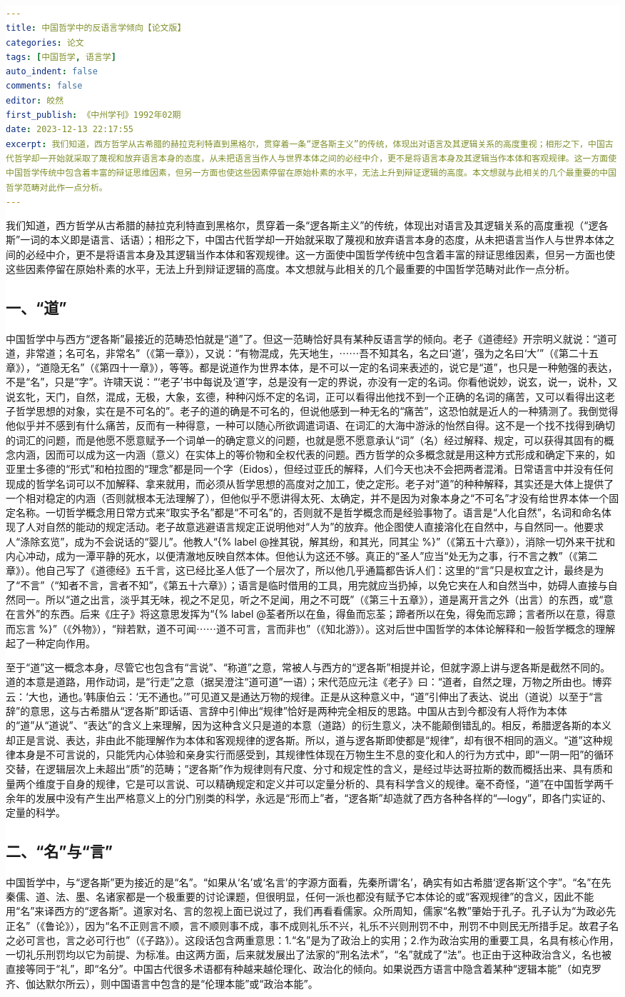 ```yaml
---
title: 中国哲学中的反语言学倾向【论文版】
categories: 论文
tags: [中国哲学, 语言学]
auto_indent: false
comments: false
editor: 皎然
first_publish: 《中州学刊》1992年02期
date: 2023-12-13 22:17:55
excerpt: 我们知道，西方哲学从古希腊的赫拉克利特直到黑格尔，贯穿着一条“逻各斯主义”的传统，体现出对语言及其逻辑关系的高度重视；相形之下，中国古代哲学却一开始就采取了蔑视和放弃语言本身的态度，从未把语言当作人与世界本体之间的必经中介，更不是将语言本身及其逻辑当作本体和客观规律。这一方面使中国哲学传统中包含着丰富的辩证思维因素，但另一方面也使这些因素停留在原始朴素的水平，无法上升到辩证逻辑的高度。本文想就与此相关的几个最重要的中国哲学范畴对此作一点分析。
---
```

我们知道，西方哲学从古希腊的赫拉克利特直到黑格尔，贯穿着一条“逻各斯主义”的传统，体现出对语言及其逻辑关系的高度重视（“逻各斯”一词的本义即是语言、话语）；相形之下，中国古代哲学却一开始就采取了蔑视和放弃语言本身的态度，从未把语言当作人与世界本体之间的必经中介，更不是将语言本身及其逻辑当作本体和客观规律。这一方面使中国哲学传统中包含着丰富的辩证思维因素，但另一方面也使这些因素停留在原始朴素的水平，无法上升到辩证逻辑的高度。本文想就与此相关的几个最重要的中国哲学范畴对此作一点分析。

## 一、“道”
中国哲学中与西方“逻各斯”最接近的范畴恐怕就是“道”了。但这一范畴恰好具有某种反语言学的倾向。老子《道德经》开宗明义就说：“道可道，非常道；名可名，非常名”（《第一章》），又说：“有物混成，先天地生，⋯⋯吾不知其名，名之曰‘道’，强为之名曰‘大’”（《第二十五章》），“道隐无名”（《第四十一章》），等等。都是说道作为世界本体，是不可以一定的名词来表述的，说它是“道”，也只是一种勉强的表达，不是“名”，只是“字”。许啸天说：“‘老子’书中每说及‘道’字，总是没有一定的界说，亦没有一定的名词。你看他说妙，说玄，说一，说朴，又说玄牝，天门，自然，混成，无极，大象，玄德，种种闪烁不定的名词，正可以看得出他找不到一个正确的名词的痛苦，又可以看得出这老子哲学思想的对象，实在是不可名的”。老子的道的确是不可名的，但说他感到一种无名的“痛苦”，这恐怕就是近人的一种猜测了。我倒觉得他似乎并不感到有什么痛苦，反而有一种得意，一种可以随心所欲调遣词语、在词汇的大海中游泳的怡然自得。这不是一个找不找得到确切的词汇的问题，而是他愿不愿意赋予一个词单一的确定意义的问题，也就是愿不愿意承认“词”（名）经过解释、规定，可以获得其固有的概念内涵，因而可以成为这一内涵（意义）在实体上的等价物和全权代表的问题。西方哲学的众多概念就是用这种方式形成和确定下来的，如亚里士多德的“形式”和柏拉图的“理念”都是同一个字（Eidos），但经过亚氏的解释，人们今天也决不会把两者混淆。日常语言中并没有任何现成的哲学名词可以不加解释、拿来就用，而必须从哲学思想的高度对之加工，使之定形。老子对“道”的种种解释，其实还是大体上提供了一个相对稳定的内涵（否则就根本无法理解了），但他似乎不愿讲得太死、太确定，并不是因为对象本身之“不可名”才没有给世界本体一个固定名称。一切哲学概念用日常方式来“取实予名”都是“不可名”的，否则就不是哲学概念而是经验事物了。语言是“人化自然”，名词和命名体现了人对自然的能动的规定活动。老子故意逃避语言规定正说明他对“人为”的放弃。他企图使人直接溶化在自然中，与自然同一。他要求人“涤除玄览”，成为不会说话的“婴儿”。他教人“{% label @挫其锐，解其纷，和其光，同其尘 %}”（《第五十六章》），消除一切外来干扰和内心冲动，成为一潭平静的死水，以便清澈地反映自然本体。但他认为这还不够。真正的“圣人”应当“处无为之事，行不言之教”（《第二章》）。他自己写了《道德经》五千言，这已经比圣人低了一个层次了，所以他几乎通篇都告诉人们：这里的“言”只是权宜之计，最终是为了“不言”（“知者不言，言者不知”，《第五十六章》）；语言是临时借用的工具，用完就应当扔掉，以免它夹在人和自然当中，妨碍人直接与自然同一。所以“道之出言，淡乎其无味，视之不足见，听之不足闻，用之不可既”（《第三十五章》），道是离开言之外（出言）的东西，或“意在言外”的东西。后来《庄子》将这意思发挥为“{% label @荃者所以在鱼，得鱼而忘荃；蹄者所以在兔，得兔而忘蹄；言者所以在意，得意而忘言 %}”（《外物》），“辩若默，道不可闻⋯⋯道不可言，言而非也”（《知北游》）。这对后世中国哲学的本体论解释和一般哲学概念的理解起了一种定向作用。

至于“道”这一概念本身，尽管它也包含有“言说”、“称道”之意，常被人与西方的“逻各斯”相提并论，但就字源上讲与逻各斯是截然不同的。道的本意是道路，用作动词，是“行走”之意（据吴澄注“道可道”一语）；宋代范应元注《老子》曰：“道者，自然之理，万物之所由也。博弈云：‘大也，通也。’韩康伯云：‘无不通也。’”可见道又是通达万物的规律。正是从这种意义中，“道”引伸出了表达、说出（道说）以至于“言辞”的意思，这与古希腊从“逻各斯”即话语、言辞中引伸出“规律”恰好是两种完全相反的思路。中国从古到今都没有人将作为本体的“道”从“道说”、“表达”的含义上来理解，因为这种含义只是道的本意（道路）的衍生意义，决不能颠倒错乱的。相反，希腊逻各斯的本义却正是言说、表达，非由此不能理解作为本体和客观规律的逻各斯。所以，道与逻各斯即使都是“规律”，却有很不相同的涵义。“道”这种规律本身是不可言说的，只能凭内心体验和亲身实行而感受到，其规律性体现在万物生生不息的变化和人的行为方式中，即“一阴一阳”的循环交替，在逻辑层次上未超出“质”的范畴；“逻各斯”作为规律则有尺度、分寸和规定性的含义，是经过毕达哥拉斯的数而概括出来、具有质和量两个维度于自身的规律，它是可以言说、可以精确规定和定义并可以定量分析的、具有科学含义的规律。毫不奇怪，“道”在中国哲学两千余年的发展中没有产生出严格意义上的分门别类的科学，永远是“形而上”者，“逻各斯”却造就了西方各种各样的“—logy”，即各门实证的、定量的科学。

## 二、“名”与“言”
中国哲学中，与“逻各斯”更为接近的是“名”。“如果从‘名’或‘名言’的字源方面看，先秦所谓‘名’，确实有如古希腊‘逻各斯’这个字”。“名”在先秦儒、道、法、墨、名诸家都是一个极重要的讨论课题，但很明显，任何一派也都没有赋予它本体论的或“客观规律”的含义，因此不能用“名”来译西方的“逻各斯”。道家对名、言的忽视上面已说过了，我们再看看儒家。众所周知，儒家“名教”肇始于孔子。孔子认为“为政必先正名”（《鲁论》），因为“名不正则言不顺，言不顺则事不成，事不成则礼乐不兴，礼乐不兴则刑罚不中，刑罚不中则民无所措手足。故君子名之必可言也，言之必可行也”（《子路》）。这段话包含两重意思：1.“名”是为了政治上的实用；2.作为政治实用的重要工具，名具有核心作用，一切礼乐刑罚均以它为前提、为标准。由这两方面，后来就发展出了法家的“刑名法术”，“名”就成了“法”。也正由于这种政治含义，名也被直接等同于“礼”，即“名分”。中国古代很多术语都有种越来越伦理化、政治化的倾向。如果说西方语言中隐含着某种“逻辑本能”（如克罗齐、伽达默尔所云），则中国语言中包含的是“伦理本能”或“政治本能”。
